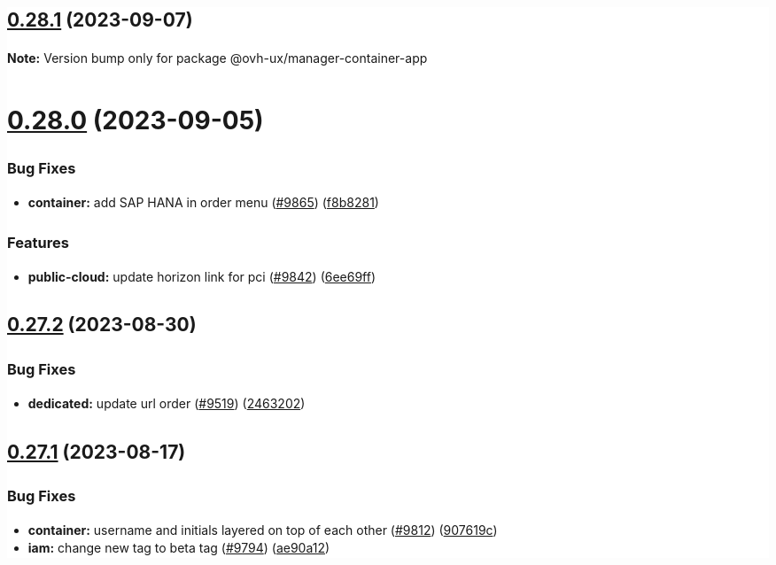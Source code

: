 



## [0.28.1](https://github.com/ovh/manager/compare/@ovh-ux/manager-container-app@0.28.0...@ovh-ux/manager-container-app@0.28.1) (2023-09-07)

**Note:** Version bump only for package @ovh-ux/manager-container-app





# [0.28.0](https://github.com/ovh/manager/compare/@ovh-ux/manager-container-app@0.27.2...@ovh-ux/manager-container-app@0.28.0) (2023-09-05)


### Bug Fixes

* **container:** add SAP HANA in order menu ([#9865](https://github.com/ovh/manager/issues/9865)) ([f8b8281](https://github.com/ovh/manager/commit/f8b828178dbaf8f80285d47e98a7d9467734a0a0))


### Features

* **public-cloud:** update horizon link for pci ([#9842](https://github.com/ovh/manager/issues/9842)) ([6ee69ff](https://github.com/ovh/manager/commit/6ee69ff0fcc58028c8843d8deaf2d6ca123a6a6c))





## [0.27.2](https://github.com/ovh/manager/compare/@ovh-ux/manager-container-app@0.27.1...@ovh-ux/manager-container-app@0.27.2) (2023-08-30)


### Bug Fixes

* **dedicated:** update url order ([#9519](https://github.com/ovh/manager/issues/9519)) ([2463202](https://github.com/ovh/manager/commit/246320268febf3bc96ebaf42af85f5accec83ddb))





## [0.27.1](https://github.com/ovh/manager/compare/@ovh-ux/manager-container-app@0.27.0...@ovh-ux/manager-container-app@0.27.1) (2023-08-17)


### Bug Fixes

* **container:** username and initials layered on top of each other ([#9812](https://github.com/ovh/manager/issues/9812)) ([907619c](https://github.com/ovh/manager/commit/907619c86d8975cefed5a325439c452ca64c7d8b))
* **iam:** change new tag to beta tag ([#9794](https://github.com/ovh/manager/issues/9794)) ([ae90a12](https://github.com/ovh/manager/commit/ae90a125be1fc7e9ce967dbc1307b4ba5be5ff93))
